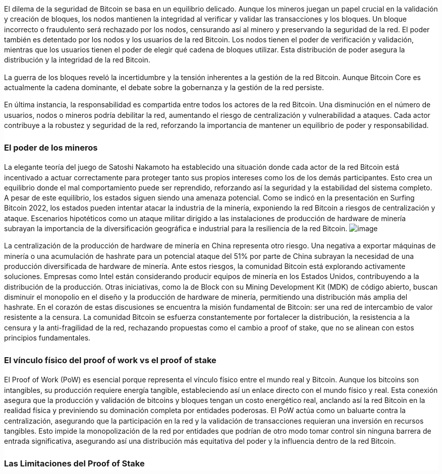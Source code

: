 El dilema de la seguridad de Bitcoin se basa en un equilibrio delicado. Aunque los mineros juegan un papel crucial en la validación y creación de bloques, los nodos mantienen la integridad al verificar y validar las transacciones y los bloques. Un bloque incorrecto o fraudulento será rechazado por los nodos, censurando así al minero y preservando la seguridad de la red. El poder también es detentado por los nodos y los usuarios de la red Bitcoin. Los nodos tienen el poder de verificación y validación, mientras que los usuarios tienen el poder de elegir qué cadena de bloques utilizar. Esta distribución de poder asegura la distribución y la integridad de la red Bitcoin.

La guerra de los bloques reveló la incertidumbre y la tensión inherentes a la gestión de la red Bitcoin. Aunque Bitcoin Core es actualmente la cadena dominante, el debate sobre la gobernanza y la gestión de la red persiste.

En última instancia, la responsabilidad es compartida entre todos los actores de la red Bitcoin. Una disminución en el número de usuarios, nodos o mineros podría debilitar la red, aumentando el riesgo de centralización y vulnerabilidad a ataques. Cada actor contribuye a la robustez y seguridad de la red, reforzando la importancia de mantener un equilibrio de poder y responsabilidad.

### El poder de los mineros
La elegante teoría del juego de Satoshi Nakamoto ha establecido una situación donde cada actor de la red Bitcoin está incentivado a actuar correctamente para proteger tanto sus propios intereses como los de los demás participantes. Esto crea un equilibrio donde el mal comportamiento puede ser reprendido, reforzando así la seguridad y la estabilidad del sistema completo. A pesar de este equilibrio, los estados siguen siendo una amenaza potencial. Como se indicó en la presentación en Surfing Bitcoin 2022, los estados pueden intentar atacar la industria de la minería, exponiendo la red Bitcoin a riesgos de centralización y ataque. Escenarios hipotéticos como un ataque militar dirigido a las instalaciones de producción de hardware de minería subrayan la importancia de la diversificación geográfica e industrial para la resiliencia de la red Bitcoin.
![image](assets/overview/miner.webp)

La centralización de la producción de hardware de minería en China representa otro riesgo. Una negativa a exportar máquinas de minería o una acumulación de hashrate para un potencial ataque del 51% por parte de China subrayan la necesidad de una producción diversificada de hardware de minería. Ante estos riesgos, la comunidad Bitcoin está explorando activamente soluciones. Empresas como Intel están considerando producir equipos de minería en los Estados Unidos, contribuyendo a la distribución de la producción. Otras iniciativas, como la de Block con su Mining Development Kit (MDK) de código abierto, buscan disminuir el monopolio en el diseño y la producción de hardware de minería, permitiendo una distribución más amplia del hashrate. En el corazón de estas discusiones se encuentra la misión fundamental de Bitcoin: ser una red de intercambio de valor resistente a la censura. La comunidad Bitcoin se esfuerza constantemente por fortalecer la distribución, la resistencia a la censura y la anti-fragilidad de la red, rechazando propuestas como el cambio a proof of stake, que no se alinean con estos principios fundamentales.

### El vínculo físico del proof of work vs el proof of stake

El Proof of Work (PoW) es esencial porque representa el vínculo físico entre el mundo real y Bitcoin. Aunque los bitcoins son intangibles, su producción requiere energía tangible, estableciendo así un enlace directo con el mundo físico y real. Esta conexión asegura que la producción y validación de bitcoins y bloques tengan un costo energético real, anclando así la red Bitcoin en la realidad física y previniendo su dominación completa por entidades poderosas. El PoW actúa como un baluarte contra la centralización, asegurando que la participación en la red y la validación de transacciones requieran una inversión en recursos tangibles. Esto impide la monopolización de la red por entidades que podrían de otro modo tomar control sin ninguna barrera de entrada significativa, asegurando así una distribución más equitativa del poder y la influencia dentro de la red Bitcoin.
### Las Limitaciones del Proof of Stake
